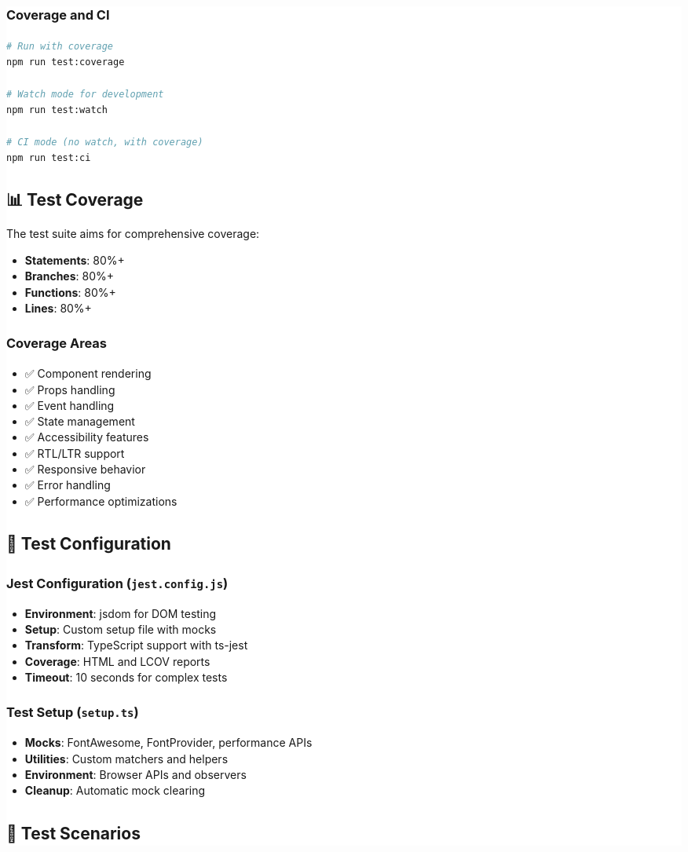 ### Coverage and CI
```bash
# Run with coverage
npm run test:coverage

# Watch mode for development
npm run test:watch

# CI mode (no watch, with coverage)
npm run test:ci
```

## 📊 Test Coverage

The test suite aims for comprehensive coverage:

- **Statements**: 80%+
- **Branches**: 80%+
- **Functions**: 80%+
- **Lines**: 80%+

### Coverage Areas
- ✅ Component rendering
- ✅ Props handling
- ✅ Event handling
- ✅ State management
- ✅ Accessibility features
- ✅ RTL/LTR support
- ✅ Responsive behavior
- ✅ Error handling
- ✅ Performance optimizations

## 🔧 Test Configuration

### Jest Configuration (`jest.config.js`)
- **Environment**: jsdom for DOM testing
- **Setup**: Custom setup file with mocks
- **Transform**: TypeScript support with ts-jest
- **Coverage**: HTML and LCOV reports
- **Timeout**: 10 seconds for complex tests

### Test Setup (`setup.ts`)
- **Mocks**: FontAwesome, FontProvider, performance APIs
- **Utilities**: Custom matchers and helpers
- **Environment**: Browser APIs and observers
- **Cleanup**: Automatic mock clearing

## 🎯 Test Scenarios
